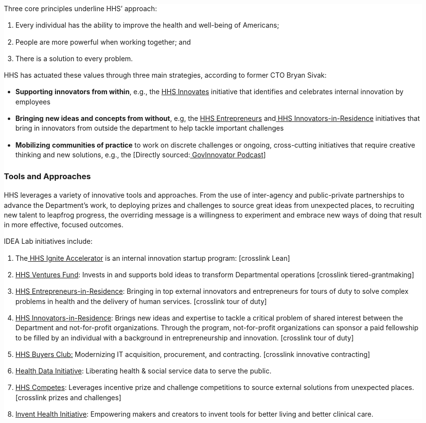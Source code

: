 Three core principles underline HHS’ approach:

1. Every individual has the ability to improve the health and well-being of Americans; 

2. People are more powerful when working together; and 

3. There is a solution to every problem.

HHS has actuated these values through three main strategies, according to former CTO Bryan Sivak:

* **Supporting** **innovators from within**, e.g., the [HHS Innovates](http://www.hhs.gov/idealab/pathways/hhs-innovates/) initiative that identifies and celebrates internal innovation by employees

* **Bringing** **new ideas and concepts from without**, e.g, the [HHS Entrepreneurs](http://www.hhs.gov/idealab/pathways/hhs-entrepreneurs/) and[ HHS Innovators-in-Residence](http://www.hhs.gov/idealab/pathways/innovator-in-residence/) initiatives that bring in innovators from outside the department to help tackle important challenges

* **Mobilizing** **communities of practice** to work on discrete challenges or ongoing, cross-cutting initiatives that require creative thinking and new solutions, e.g., the [Directly sourced:[ GovInnovator Podcast](http://govinnovator.com/bryan_sivak/)]

### Tools and Approaches

HHS leverages a variety of innovative tools and approaches. From the use of inter-agency and public-private partnerships to advance the Department’s work, to deploying prizes and challenges to source great ideas from unexpected places, to recruiting new talent to leapfrog progress, the overriding message is a willingness to experiment and embrace new ways of doing that result in more effective, focused outcomes.

IDEA Lab initiatives include: 

1. The[ HHS Ignite Accelerator](http://www.hhs.gov/idealab/ignite-accelerator/) is an internal innovation startup program: [crosslink Lean]

2. [HHS Ventures Fund](http://www.hhs.gov/idealab/ventures-fund/%255d): Invests in and supports bold ideas to transform Departmental operations [crosslink tiered-grantmaking]

3. [HHS Entrepreneurs-in-Residence](http://www.hhs.gov/idealab/eir-program/): Bringing in top external innovators and entrepreneurs for tours of duty to solve complex problems in health and the delivery of human services. [crosslink tour of duty]

4. [HHS Innovators-in-Residence](http://www.hhs.gov/idealab/iir-program/): Brings new ideas and expertise to tackle a critical problem of shared interest between the Department and not-for-profit organizations. Through the program, not-for-profit organizations can sponsor a paid fellowship to be filled by an individual with a background in entrepreneurship and innovation. [crosslink tour of duty]

5. [HHS Buyers Club:](https://www.hhs.gov/idealab/buyers-club/) Modernizing IT acquisition, procurement, and contracting. [crosslink innovative contracting]

6. [Health Data Initiative](http://www.hhs.gov/idealab/health-data-initiative/): Liberating health & social service data to serve the public.

7. [HHS Competes](https://www.hhs.gov/idealab/competes/): Leverages incentive prize and challenge competitions to source external solutions from unexpected places. [crosslink prizes and challenges]

8. [Invent Health Initiative](https://www.hhs.gov/idealab/invent-health-initiative/): Empowering makers and creators to invent tools for better living and better clinical care.
